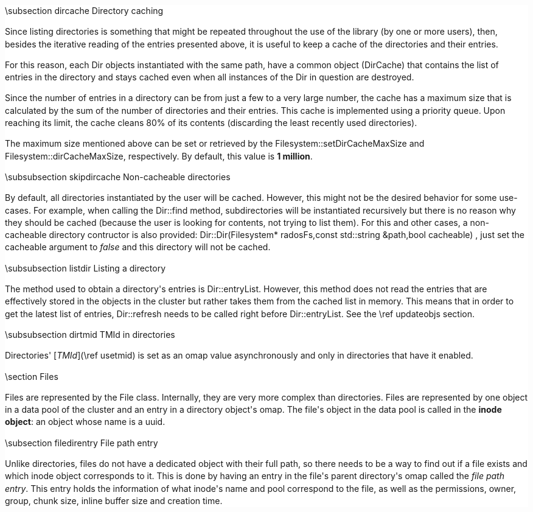 
\subsection dircache Directory caching

Since listing directories is something that might be repeated throughout the use
of the library (by one or more users), then, besides the iterative reading of
the entries presented above, it is useful to keep a cache of the directories
and their entries.

For this reason, each Dir objects instantiated with the same path, have a common
object (DirCache) that contains the list of entries in the directory and stays
cached even when all instances of the Dir in question are destroyed.

Since the number of entries in a directory can be from just a few to a very
large number, the cache has a maximum size that is calculated by the sum of the
number of directories and their entries. This cache is implemented using a
priority queue. Upon reaching its limit, the cache cleans 80% of its contents
(discarding the least recently used directories).

The maximum size mentioned above can be set or retrieved by the
Filesystem::setDirCacheMaxSize and Filesystem::dirCacheMaxSize, respectively. By
default, this value is **1 million**.


\subsubsection skipdircache Non-cacheable directories

By default, all directories instantiated by the user will be cached. However,
this might not be the desired behavior for some use-cases. For example, when
calling the Dir::find method, subdirectories will be instantiated recursively
but there is no reason why they should be cached (because the user is looking
for contents, not trying to list them).
For this and other cases, a non-cacheable directory contructor is also provided:
Dir::Dir(Filesystem* radosFs,const std::string &path,bool cacheable) , just set
the cacheable argument to *false* and this directory will not be cached.

\subsubsection listdir Listing a directory

The method used to obtain a directory's entries is Dir::entryList. However, this
method does not read the entries that are effectively stored in the objects in
the cluster but rather takes them from the cached list in memory. This means
that in order to get the latest list of entries, Dir::refresh needs to be called
right before Dir::entryList. See the \ref updateobjs section.

\subsubsection dirtmid TMId in directories

Directories' [*TMId*](\ref usetmid) is set as an omap value asynchronously and
only in directories that have it enabled.

\section Files

Files are represented by the File class. Internally, they are very more complex
than directories. Files are represented by one object in a data pool of the
cluster and an entry in a directory object's omap.
The file's object in the data pool is called in the **inode object**: an object
whose name is a uuid.

\subsection filedirentry File path entry

Unlike directories, files do not have a dedicated object with their full path,
so there needs to be a way to find out if a file exists and which inode object
corresponds to it. This is done by having an entry in the file's parent
directory's omap called the *file path entry*. This entry holds the information
of what inode's name and pool correspond to the file, as well as the
permissions, owner, group, chunk size, inline buffer size and creation time.
